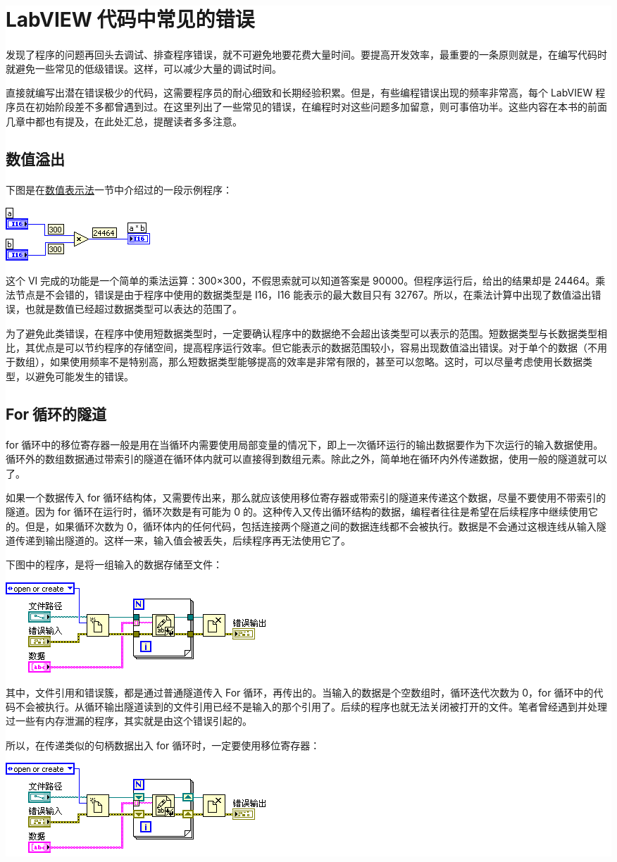 # LabVIEW 代码中常见的错误

发现了程序的问题再回头去调试、排查程序错误，就不可避免地要花费大量时间。要提高开发效率，最重要的一条原则就是，在编写代码时就避免一些常见的低级错误。这样，可以减少大量的调试时间。

直接就编写出潜在错误极少的代码，这需要程序员的耐心细致和长期经验积累。但是，有些编程错误出现的频率非常高，每个 LabVIEW 程序员在初始阶段差不多都曾遇到过。在这里列出了一些常见的错误，在编程时对这些问题多加留意，则可事倍功半。这些内容在本书的前面几章中都也有提及，在此处汇总，提醒读者多多注意。

## 数值溢出

下图是在[数值表示法](data_number#表示法)一节中介绍过的一段示例程序：

![](images/image507.png "数值溢出错误")

这个 VI 完成的功能是一个简单的乘法运算：300×300，不假思索就可以知道答案是 90000。但程序运行后，给出的结果却是 24464。乘法节点是不会错的，错误是由于程序中使用的数据类型是 I16，I16 能表示的最大数目只有 32767。所以，在乘法计算中出现了数值溢出错误，也就是数值已经超过数据类型可以表达的范围了。

为了避免此类错误，在程序中使用短数据类型时，一定要确认程序中的数据绝不会超出该类型可以表示的范围。短数据类型与长数据类型相比，其优点是可以节约程序的存储空间，提高程序运行效率。但它能表示的数据范围较小，容易出现数值溢出错误。对于单个的数据（不用于数组），如果使用频率不是特别高，那么短数据类型能够提高的效率是非常有限的，甚至可以忽略。这时，可以尽量考虑使用长数据类型，以避免可能发生的错误。

## For 循环的隧道

for 循环中的移位寄存器一般是用在当循环内需要使用局部变量的情况下，即上一次循环运行的输出数据要作为下次运行的输入数据使用。循环外的数组数据通过带索引的隧道在循环体内就可以直接得到数组元素。除此之外，简单地在循环内外传递数据，使用一般的隧道就可以了。

如果一个数据传入 for 循环结构体，又需要传出来，那么就应该使用移位寄存器或带索引的隧道来传递这个数据，尽量不要使用不带索引的隧道。因为 for 循环在运行时，循环次数是有可能为 0 的。这种传入又传出循环结构的数据，编程者往往是希望在后续程序中继续使用它的。但是，如果循环次数为 0，循环体内的任何代码，包括连接两个隧道之间的数据连线都不会被执行。数据是不会通过这根连线从输入隧道传递到输出隧道的。这样一来，输入值会被丢失，后续程序再无法使用它了。

下图中的程序，是将一组输入的数据存储至文件：

![](images/image508.png "使用循环结构的隧道传递数据")

其中，文件引用和错误簇，都是通过普通隧道传入 For 循环，再传出的。当输入的数据是个空数组时，循环迭代次数为 0，for 循环中的代码不会被执行。从循环输出隧道读到的文件引用已经不是输入的那个引用了。后续的程序也就无法关闭被打开的文件。笔者曾经遇到并处理过一些有内存泄漏的程序，其实就是由这个错误引起的。

所以，在传递类似的句柄数据出入 for 循环时，一定要使用移位寄存器：

![](images/image509.png "正确的数据传递方法应该使用移位寄存器")
